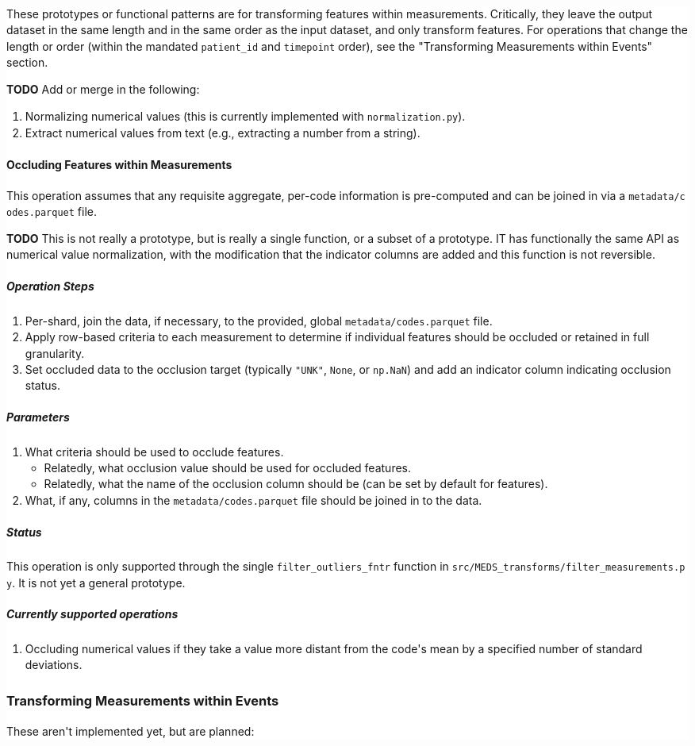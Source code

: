 These prototypes or functional patterns are for transforming features within measurements. Critically, they
leave the output dataset in the same length and in the same order as the input dataset, and only transform
features. For operations that change the length or order (within the mandated `patient_id` and `timepoint`
order), see the "Transforming Measurements within Events" section.

**TODO** Add or merge in the following:

1. Normalizing numerical values (this is currently implemented with `normalization.py`).
2. Extract numerical values from text (e.g., extracting a number from a string).

#### Occluding Features within Measurements

This operation assumes that any requisite aggregate, per-code information is pre-computed and can be joined in
via a `metadata/codes.parquet` file.

**TODO** This is not really a prototype, but is really a single function, or a subset of a prototype. IT has
functionally the same API as numerical value normalization, with the modification that the indicator columns
are added and this function is not reversible.

##### Operation Steps

1. Per-shard, join the data, if necessary, to the provided, global `metadata/codes.parquet` file.
2. Apply row-based criteria to each measurement to determine if individual features should be occluded or
   retained in full granularity.
3. Set occluded data to the occlusion target (typically `"UNK"`, `None`, or `np.NaN`) and add an indicator
   column indicating occlusion status.

##### Parameters

1. What criteria should be used to occlude features.
   - Relatedly, what occlusion value should be used for occluded features.
   - Relatedly, what the name of the occlusion column should be (can be set by default for features).
2. What, if any, columns in the `metadata/codes.parquet` file should be joined in to the data.

##### Status

This operation is only supported through the single `filter_outliers_fntr` function in
`src/MEDS_transforms/filter_measurements.py`. It is not yet a general prototype.

##### Currently supported operations

1. Occluding numerical values if they take a value more distant from the code's mean by a specified number
   of standard deviations.

### Transforming Measurements within Events

These aren't implemented yet, but are planned:

